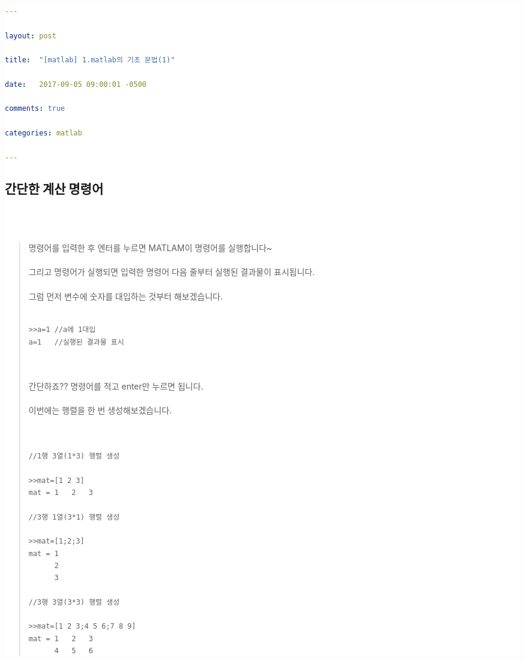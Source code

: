 ```yaml
---

layout: post

title:  "[matlab] 1.matlab의 기초 문법(1)"

date:   2017-09-05 09:00:01 -0500

comments: true

categories: matlab

---
```


## 간단한 계산 명령어

<br>
<br>

>명령어를 입력한 후 엔터를 누르면 MATLAM이 명령어를 실행합니다~
><br>
><br>
>그리고 명령어가 실행되면 입력한 명령어 다음 줄부터 실행된 결과물이 표시됩니다.
><br>
><br>
>그럼 먼저 변수에 숫자를 대입하는 것부터 해보겠습니다.
><br>
><br>
>
>```
> >>a=1	//a에 1대입
> a=1	//실행된 결과물 표시 
>```
>
><br>
><br>
>간단하죠?? 명령어를 적고 enter만 누르면 됩니다.
><br>
><br>
>이번에는 행렬을 한 번 생성해보겠습니다.
><br>
><br>
><br>
>
>```
>//1행 3열(1*3) 행렬 생성
>
> >>mat=[1 2 3]
> mat = 1   2   3
>
>//3행 1열(3*1) 행렬 생성
>
> >>mat=[1;2;3]
> mat = 1
>       2
>       3
>
>//3행 3열(3*3) 행렬 생성
>
> >>mat=[1 2 3;4 5 6;7 8 9]
> mat = 1   2   3
>       4   5   6